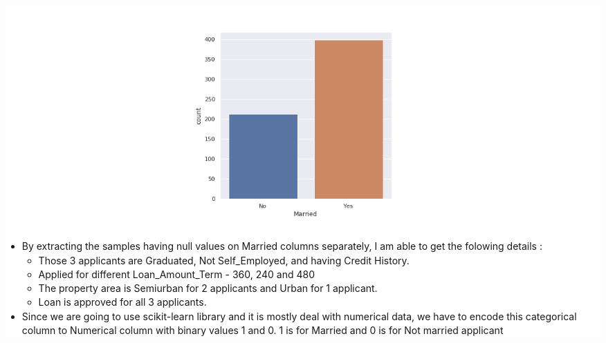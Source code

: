 <div align="center"><img src="images/married_counts_0.png" alt="Married Counts" height="320" width="320"></div>

- By extracting the samples having null values on Married columns separately, I am able to get the folowing details :
  - Those 3 applicants are Graduated, Not Self_Employed, and having Credit History.
  - Applied for different Loan_Amount_Term - 360, 240 and 480
  - The property area is Semiurban for 2 applicants and Urban for 1 applicant.
  - Loan is approved for all 3 applicants.
- Since we are going to use scikit-learn library and it is mostly deal with numerical data, we have to encode this categorical column to Numerical column with binary values 1 and 0. 1 is for Married and 0 is for Not married applicant
